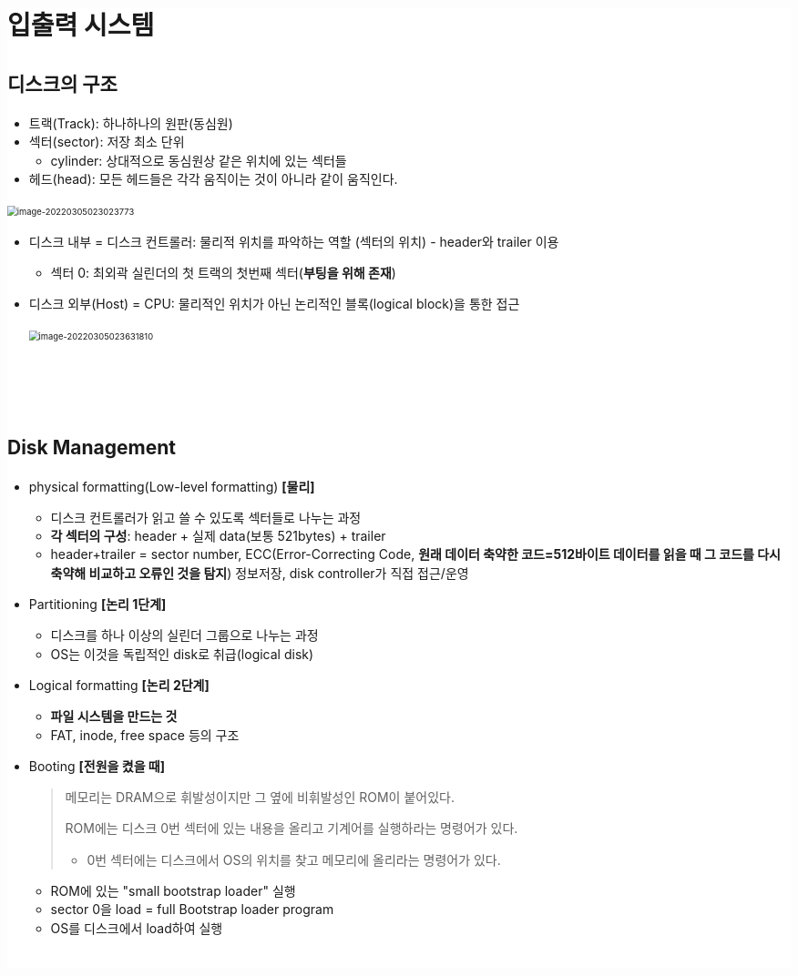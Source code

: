 # 입출력 시스템

## 디스크의 구조

* 트랙(Track): 하나하나의 원판(동심원)
* 섹터(sector): 저장 최소 단위
  * cylinder: 상대적으로 동심원상 같은 위치에 있는 섹터들
* 헤드(head): 모든 헤드들은 각각 움직이는 것이 아니라 같이 움직인다.

<img src="CS_IO.assets/image-20220305023023773.png" alt="image-20220305023023773" style="zoom:67%;" />

* 디스크 내부 = 디스크 컨트롤러: 물리적 위치를 파악하는 역할 (섹터의 위치) - header와 trailer 이용

  * 섹터 0: 최외곽 실린더의 첫 트랙의 첫번째 섹터(**부팅을 위해 존재**)

* 디스크 외부(Host) = CPU: 물리적인 위치가 아닌 논리적인 블록(logical block)을 통한 접근

  <img src="CS_IO.assets/image-20220305023631810.png" alt="image-20220305023631810" style="zoom:67%;" />

​        

​          

## Disk Management

* physical formatting(Low-level formatting) **[물리]**

  * 디스크 컨트롤러가 읽고 쓸 수 있도록 섹터들로 나누는 과정
  * **각 섹터의 구성**: header + 실제 data(보통 521bytes) + trailer
  * header+trailer = sector number, ECC(Error-Correcting Code, **원래 데이터 축약한 코드=512바이트 데이터를 읽을 때 그 코드를 다시 축약해 비교하고 오류인 것을 탐지**) 정보저장, disk controller가 직접 접근/운영

* Partitioning **[논리 1단계]**

  * 디스크를 하나 이상의 실린더 그룹으로 나누는 과정
  * OS는 이것을 독립적인 disk로 취급(logical disk)

* Logical formatting **[논리 2단계]**

  * **파일 시스템을 만드는 것**
  * FAT, inode, free space 등의 구조

* Booting **[전원을 켰을 때]**

  > 메모리는 DRAM으로 휘발성이지만 그 옆에 비휘발성인 ROM이 붙어있다.
  >
  > ROM에는 디스크 0번 섹터에 있는 내용을 올리고 기계어를 실행하라는 명령어가 있다.
  >
  > * 0번 섹터에는 디스크에서 OS의 위치를 찾고 메모리에 올리라는 명령어가 있다.

  * ROM에 있는 "small bootstrap loader" 실행
  * sector 0을 load = full Bootstrap loader program
  * OS를 디스크에서 load하여 실행

​          
